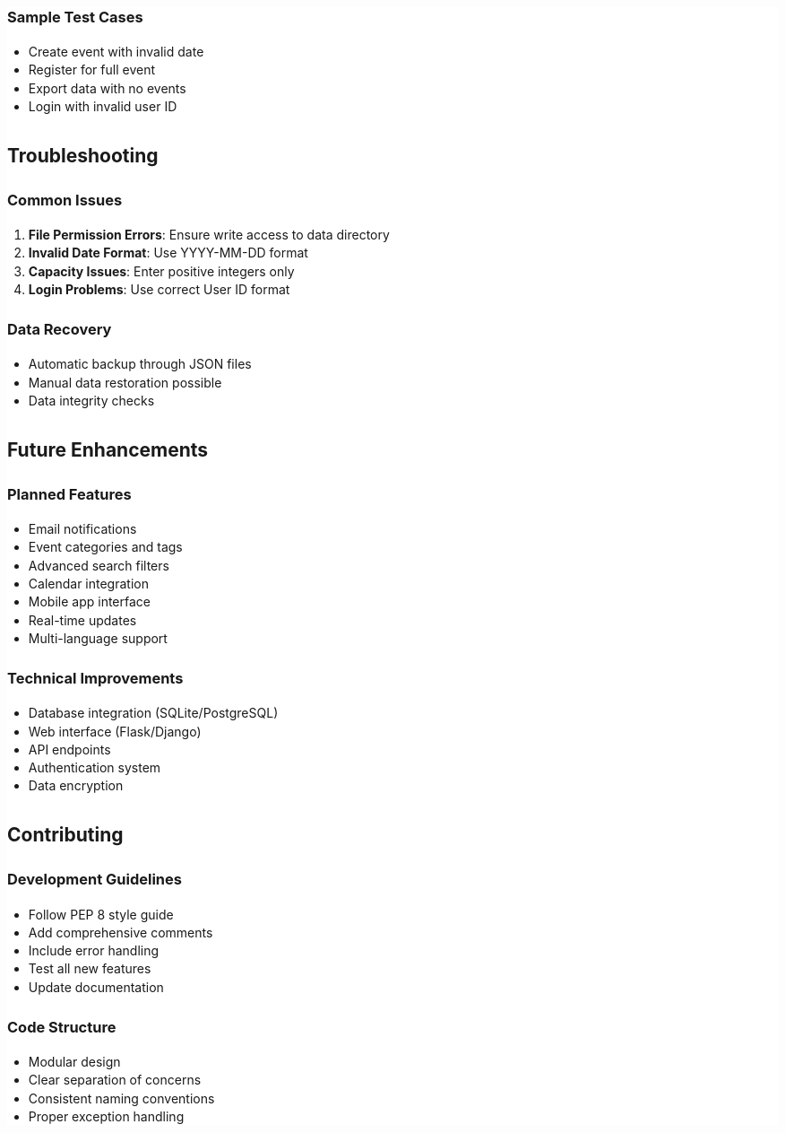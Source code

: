 ### Sample Test Cases
- Create event with invalid date
- Register for full event
- Export data with no events
- Login with invalid user ID

## Troubleshooting

### Common Issues
1. **File Permission Errors**: Ensure write access to data directory
2. **Invalid Date Format**: Use YYYY-MM-DD format
3. **Capacity Issues**: Enter positive integers only
4. **Login Problems**: Use correct User ID format

### Data Recovery
- Automatic backup through JSON files
- Manual data restoration possible
- Data integrity checks

## Future Enhancements

### Planned Features
- Email notifications
- Event categories and tags
- Advanced search filters
- Calendar integration
- Mobile app interface
- Real-time updates
- Multi-language support

### Technical Improvements
- Database integration (SQLite/PostgreSQL)
- Web interface (Flask/Django)
- API endpoints
- Authentication system
- Data encryption

## Contributing

### Development Guidelines
- Follow PEP 8 style guide
- Add comprehensive comments
- Include error handling
- Test all new features
- Update documentation

### Code Structure
- Modular design
- Clear separation of concerns
- Consistent naming conventions
- Proper exception handling
